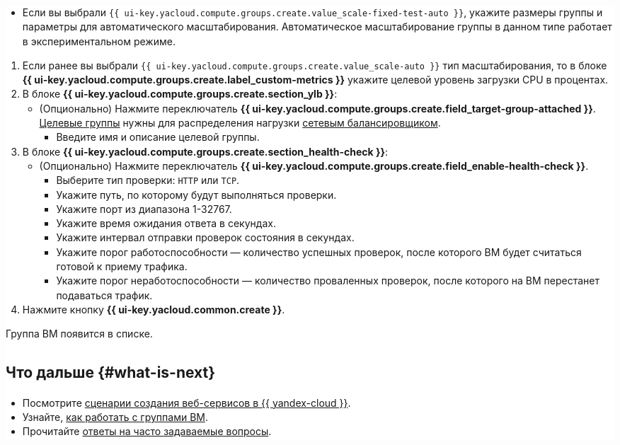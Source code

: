    * Если вы выбрали `{{ ui-key.yacloud.compute.groups.create.value_scale-fixed-test-auto }}`, укажите размеры группы и параметры для автоматического масштабирования. Автоматическое масштабирование группы в данном типе работает в экспериментальном режиме.
1. Если ранее вы выбрали `{{ ui-key.yacloud.compute.groups.create.value_scale-auto }}` тип масштабирования, то в блоке **{{ ui-key.yacloud.compute.groups.create.label_custom-metrics }}** укажите целевой уровень загрузки CPU в процентах.
1. В блоке **{{ ui-key.yacloud.compute.groups.create.section_ylb }}**:
   * (Опционально) Нажмите переключатель **{{ ui-key.yacloud.compute.groups.create.field_target-group-attached }}**. [Целевые группы](../../network-load-balancer/concepts/target-resources.md) нужны для распределения нагрузки [сетевым балансировщиком](../../network-load-balancer/concepts/index.md).
     * Введите имя и описание целевой группы.
1. В блоке **{{ ui-key.yacloud.compute.groups.create.section_health-check }}**:
   * (Опционально) Нажмите переключатель **{{ ui-key.yacloud.compute.groups.create.field_enable-health-check }}**.
     * Выберите тип проверки: `HTTP` или `TCP`.
     * Укажите путь, по которому будут выполняться проверки.
     * Укажите порт из диапазона 1-32767.
     * Укажите время ожидания ответа в секундах.
     * Укажите интервал отправки проверок состояния в секундах.
     * Укажите порог работоспособности — количество успешных проверок, после которого ВМ будет считаться готовой к приему трафика.
     * Укажите порог неработоспособности — количество проваленных проверок, после которого на ВМ перестанет подаваться трафик.
1. Нажмите кнопку **{{ ui-key.yacloud.common.create }}**.

Группа ВМ появится в списке.

## Что дальше {#what-is-next}

* Посмотрите [сценарии создания веб-сервисов в {{ yandex-cloud }}](../../tutorials/applied/index.md#web).
* Узнайте, [как работать с группами ВМ](../operations/index.md).
* Прочитайте [ответы на часто задаваемые вопросы](../qa/general.md).